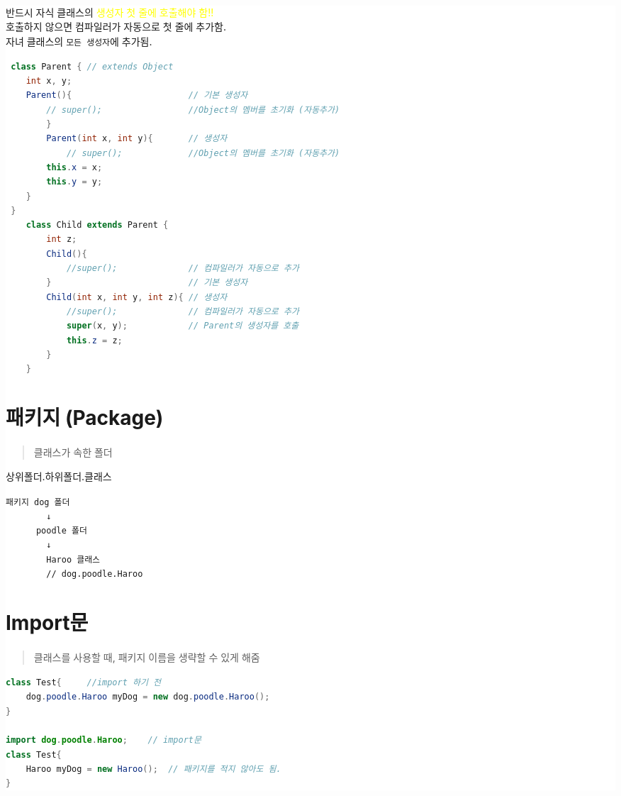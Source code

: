 반드시 자식 클래스의 <span style = "color:yellow">생성자 첫 줄에 호출해야 함!!</span>  
호출하지 않으면 컴파일러가 자동으로 첫 줄에 추가함.  
자녀 클래스의 `모든 생성자`에 추가됨.

```java
 class Parent { // extends Object
    int x, y;
    Parent(){                       // 기본 생성자
        // super();                 //Object의 멤버를 초기화 (자동추가)
        }                  
        Parent(int x, int y){       // 생성자
            // super();             //Object의 멤버를 초기화 (자동추가)
        this.x = x;
        this.y = y;
    }
 }
    class Child extends Parent {
        int z;
        Child(){
            //super();              // 컴파일러가 자동으로 추가
        }                           // 기본 생성자
        Child(int x, int y, int z){ // 생성자
            //super();              // 컴파일러가 자동으로 추가
            super(x, y);            // Parent의 생성자를 호출
            this.z = z;
        }
    }
```

# 패키지 (Package)  
> 클래스가 속한 폴더  

상위폴더.하위폴더.클래스

    패키지 dog 폴더
            ↓
          poodle 폴더
            ↓
            Haroo 클래스
            // dog.poodle.Haroo

# Import문  
> 클래스를 사용할 때, 패키지 이름을 생략할 수 있게 해줌  

```java
class Test{     //import 하기 전
    dog.poodle.Haroo myDog = new dog.poodle.Haroo();
}

import dog.poodle.Haroo;    // import문
class Test{                 
    Haroo myDog = new Haroo();  // 패키지를 적지 않아도 됨.
}
```
